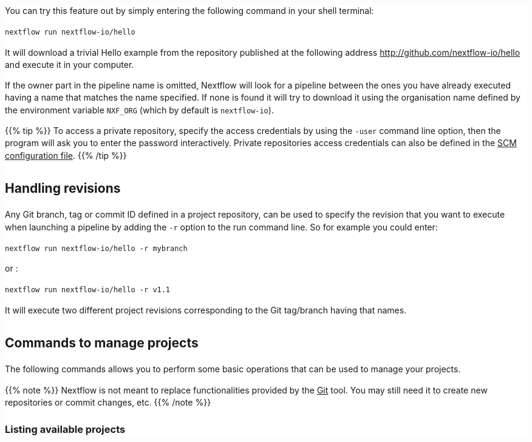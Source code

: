 
You can try this feature out by simply entering the following command in
your shell terminal:

    nextflow run nextflow-io/hello

It will download a trivial <span class="title-ref">Hello</span> example
from the repository published at the following address
<http://github.com/nextflow-io/hello> and execute it in your computer.

If the <span class="title-ref">owner</span> part in the pipeline name is
omitted, Nextflow will look for a pipeline between the ones you have
already executed having a name that matches the name specified. If none
is found it will try to download it using the <span
class="title-ref">organisation</span> name defined by the environment
variable `NXF_ORG` (which by default is `nextflow-io`).


{{% tip %}}
To access a private repository, specify the access credentials by using
the `-user` command line option, then the program will ask you to enter
the password interactively. Private repositories access credentials can
also be defined in the [SCM configuration
file](#scm-configuration-file).
{{% /tip %}}

Handling revisions
------------------

Any Git branch, tag or commit ID defined in a project repository, can be
used to specify the revision that you want to execute when launching a
pipeline by adding the `-r` option to the run command line. So for
example you could enter:

    nextflow run nextflow-io/hello -r mybranch

or :

    nextflow run nextflow-io/hello -r v1.1

It will execute two different project revisions corresponding to the Git
tag/branch having that names.

Commands to manage projects
---------------------------

The following commands allows you to perform some basic operations that
can be used to manage your projects.

{{% note %}}
Nextflow is not meant to replace functionalities provided by the
[Git](https://git-scm.com/) tool. You may still need it to create new
repositories or commit changes, etc.
{{% /note %}}


### Listing available projects
